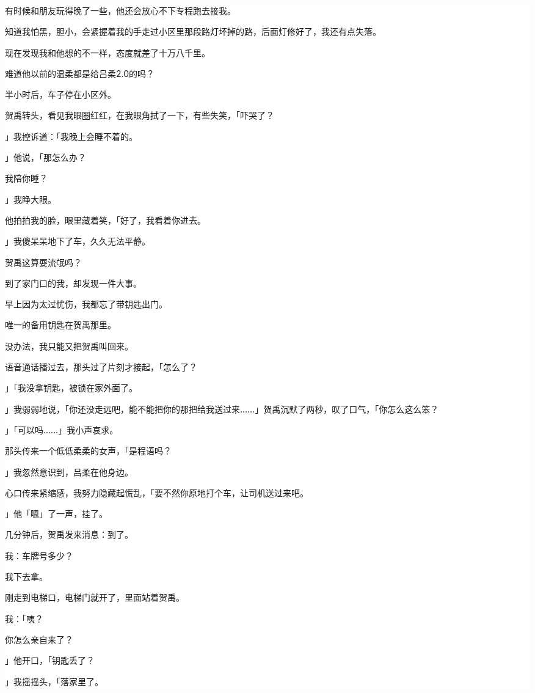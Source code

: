 有时候和朋友玩得晚了一些，他还会放心不下专程跑去接我。

知道我怕黑，胆小，会紧握着我的手走过小区里那段路灯坏掉的路，后面灯修好了，我还有点失落。

现在发现我和他想的不一样，态度就差了十万八千里。

难道他以前的温柔都是给吕柔2.0的吗？

半小时后，车子停在小区外。

贺禹转头，看见我眼圈红红，在我眼角拭了一下，有些失笑，「吓哭了？

」我控诉道：「我晚上会睡不着的。

」他说，「那怎么办？

我陪你睡？

」我睁大眼。

他拍拍我的脸，眼里藏着笑，「好了，我看着你进去。

」我傻呆呆地下了车，久久无法平静。

贺禹这算耍流氓吗？

到了家门口的我，却发现一件大事。

早上因为太过忧伤，我都忘了带钥匙出门。

唯一的备用钥匙在贺禹那里。

没办法，我只能又把贺禹叫回来。

语音通话播过去，那头过了片刻才接起，「怎么了？

」「我没拿钥匙，被锁在家外面了。

」我弱弱地说，「你还没走远吧，能不能把你的那把给我送过来……」贺禹沉默了两秒，叹了口气，「你怎么这么笨？

」「可以吗……」我小声哀求。

那头传来一个低低柔柔的女声，「是程语吗？

」我忽然意识到，吕柔在他身边。

心口传来紧缩感，我努力隐藏起慌乱，「要不然你原地打个车，让司机送过来吧。

」他「嗯」了一声，挂了。

几分钟后，贺禹发来消息：到了。

我：车牌号多少？

我下去拿。

刚走到电梯口，电梯门就开了，里面站着贺禹。

我：「咦？

你怎么亲自来了？

」他开口，「钥匙丢了？

」我摇摇头，「落家里了。
